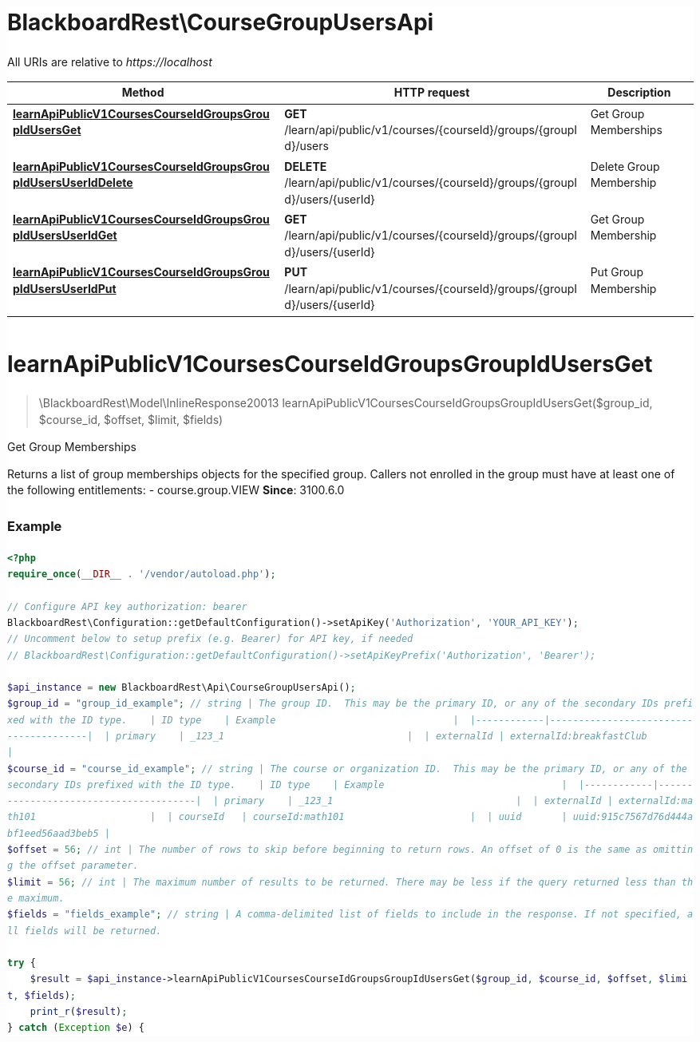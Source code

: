 # BlackboardRest\CourseGroupUsersApi

All URIs are relative to *https://localhost*

Method | HTTP request | Description
------------- | ------------- | -------------
[**learnApiPublicV1CoursesCourseIdGroupsGroupIdUsersGet**](CourseGroupUsersApi.md#learnApiPublicV1CoursesCourseIdGroupsGroupIdUsersGet) | **GET** /learn/api/public/v1/courses/{courseId}/groups/{groupId}/users | Get Group Memberships
[**learnApiPublicV1CoursesCourseIdGroupsGroupIdUsersUserIdDelete**](CourseGroupUsersApi.md#learnApiPublicV1CoursesCourseIdGroupsGroupIdUsersUserIdDelete) | **DELETE** /learn/api/public/v1/courses/{courseId}/groups/{groupId}/users/{userId} | Delete Group Membership
[**learnApiPublicV1CoursesCourseIdGroupsGroupIdUsersUserIdGet**](CourseGroupUsersApi.md#learnApiPublicV1CoursesCourseIdGroupsGroupIdUsersUserIdGet) | **GET** /learn/api/public/v1/courses/{courseId}/groups/{groupId}/users/{userId} | Get Group Membership
[**learnApiPublicV1CoursesCourseIdGroupsGroupIdUsersUserIdPut**](CourseGroupUsersApi.md#learnApiPublicV1CoursesCourseIdGroupsGroupIdUsersUserIdPut) | **PUT** /learn/api/public/v1/courses/{courseId}/groups/{groupId}/users/{userId} | Put Group Membership


# **learnApiPublicV1CoursesCourseIdGroupsGroupIdUsersGet**
> \BlackboardRest\Model\InlineResponse20013 learnApiPublicV1CoursesCourseIdGroupsGroupIdUsersGet($group_id, $course_id, $offset, $limit, $fields)

Get Group Memberships

Returns a list of group memberships objects for the specified group.  Callers not enrolled in the group must have at least one of the following entitlements:  - course.group.VIEW  **Since**: 3100.6.0

### Example
```php
<?php
require_once(__DIR__ . '/vendor/autoload.php');

// Configure API key authorization: bearer
BlackboardRest\Configuration::getDefaultConfiguration()->setApiKey('Authorization', 'YOUR_API_KEY');
// Uncomment below to setup prefix (e.g. Bearer) for API key, if needed
// BlackboardRest\Configuration::getDefaultConfiguration()->setApiKeyPrefix('Authorization', 'Bearer');

$api_instance = new BlackboardRest\Api\CourseGroupUsersApi();
$group_id = "group_id_example"; // string | The group ID.  This may be the primary ID, or any of the secondary IDs prefixed with the ID type.    | ID type    | Example                               |  |------------|---------------------------------------|  | primary    | _123_1                                |  | externalId | externalId:breakfastClub              |
$course_id = "course_id_example"; // string | The course or organization ID.  This may be the primary ID, or any of the secondary IDs prefixed with the ID type.    | ID type    | Example                               |  |------------|---------------------------------------|  | primary    | _123_1                                |  | externalId | externalId:math101                    |  | courseId   | courseId:math101                      |  | uuid       | uuid:915c7567d76d444abf1eed56aad3beb5 |
$offset = 56; // int | The number of rows to skip before beginning to return rows. An offset of 0 is the same as omitting the offset parameter.
$limit = 56; // int | The maximum number of results to be returned. There may be less if the query returned less than the maximum.
$fields = "fields_example"; // string | A comma-delimited list of fields to include in the response. If not specified, all fields will be returned.

try {
    $result = $api_instance->learnApiPublicV1CoursesCourseIdGroupsGroupIdUsersGet($group_id, $course_id, $offset, $limit, $fields);
    print_r($result);
} catch (Exception $e) {
```